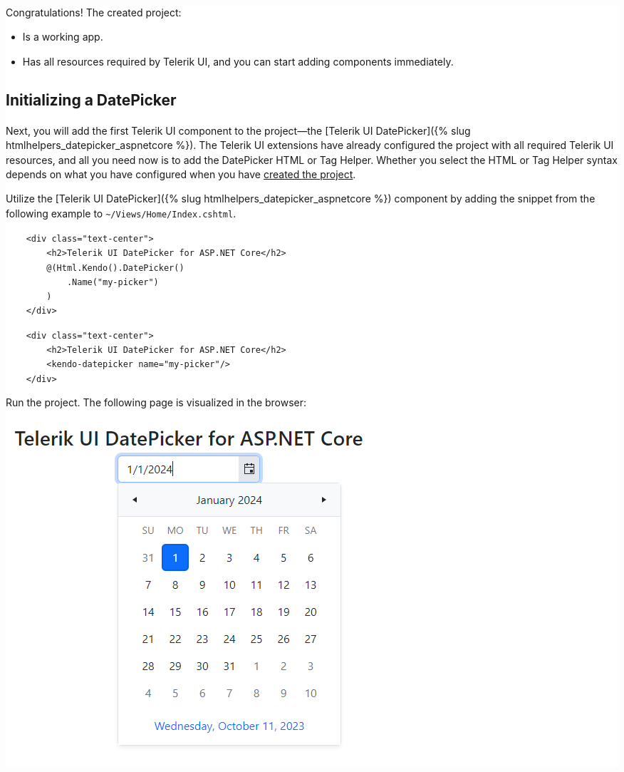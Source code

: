 Congratulations! The created project:

* Is a working app.

* Has all resources required by Telerik UI, and you can start adding components immediately.

## Initializing a DatePicker

Next, you will add the first Telerik UI component to the project&mdash;the [Telerik UI DatePicker]({% slug htmlhelpers_datepicker_aspnetcore %}). The Telerik UI extensions have already configured the project with all required Telerik UI resources, and all you need now is to add the DatePicker HTML or Tag Helper. Whether you select the HTML or Tag Helper syntax depends on what you have configured when you have [created the project](#creating-the-project).

Utilize the [Telerik UI DatePicker]({% slug htmlhelpers_datepicker_aspnetcore %}) component by adding the snippet from the following example to `~/Views/Home/Index.cshtml`.

```HtmlHelper
	<div class="text-center">
		<h2>Telerik UI DatePicker for ASP.NET Core</h2>
		@(Html.Kendo().DatePicker()
			.Name("my-picker")
		)
	</div>
```
```TagHelper
	<div class="text-center">
		<h2>Telerik UI DatePicker for ASP.NET Core</h2>
		<kendo-datepicker name="my-picker"/>
	</div>
```

Run the project. The following page is visualized in the browser:

![Sample page](../getting-started-core/images/sample-page.png)
